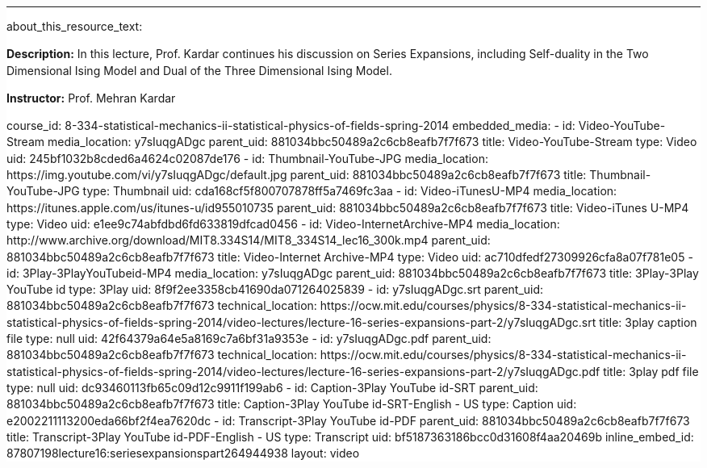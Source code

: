 ---
about_this_resource_text: <p><strong>Description:</strong> In this lecture, Prof.
  Kardar continues his discussion on Series Expansions, including Self-duality in
  the Two Dimensional Ising Model and Dual of the Three Dimensional Ising Model.</p>
  <p><strong>Instructor:</strong> Prof. Mehran Kardar</p>
course_id: 8-334-statistical-mechanics-ii-statistical-physics-of-fields-spring-2014
embedded_media:
- id: Video-YouTube-Stream
  media_location: y7sIuqgADgc
  parent_uid: 881034bbc50489a2c6cb8eafb7f7f673
  title: Video-YouTube-Stream
  type: Video
  uid: 245bf1032b8cded6a4624c02087de176
- id: Thumbnail-YouTube-JPG
  media_location: https://img.youtube.com/vi/y7sIuqgADgc/default.jpg
  parent_uid: 881034bbc50489a2c6cb8eafb7f7f673
  title: Thumbnail-YouTube-JPG
  type: Thumbnail
  uid: cda168cf5f800707878ff5a7469fc3aa
- id: Video-iTunesU-MP4
  media_location: https://itunes.apple.com/us/itunes-u/id955010735
  parent_uid: 881034bbc50489a2c6cb8eafb7f7f673
  title: Video-iTunes U-MP4
  type: Video
  uid: e1ee9c74abfdbd6fd633819dfcad0456
- id: Video-InternetArchive-MP4
  media_location: http://www.archive.org/download/MIT8.334S14/MIT8_334S14_lec16_300k.mp4
  parent_uid: 881034bbc50489a2c6cb8eafb7f7f673
  title: Video-Internet Archive-MP4
  type: Video
  uid: ac710dfedf27309926cfa8a07f781e05
- id: 3Play-3PlayYouTubeid-MP4
  media_location: y7sIuqgADgc
  parent_uid: 881034bbc50489a2c6cb8eafb7f7f673
  title: 3Play-3Play YouTube id
  type: 3Play
  uid: 8f9f2ee3358cb41690da071264025839
- id: y7sIuqgADgc.srt
  parent_uid: 881034bbc50489a2c6cb8eafb7f7f673
  technical_location: https://ocw.mit.edu/courses/physics/8-334-statistical-mechanics-ii-statistical-physics-of-fields-spring-2014/video-lectures/lecture-16-series-expansions-part-2/y7sIuqgADgc.srt
  title: 3play caption file
  type: null
  uid: 42f64379a64e5a8169c7a6bf31a9353e
- id: y7sIuqgADgc.pdf
  parent_uid: 881034bbc50489a2c6cb8eafb7f7f673
  technical_location: https://ocw.mit.edu/courses/physics/8-334-statistical-mechanics-ii-statistical-physics-of-fields-spring-2014/video-lectures/lecture-16-series-expansions-part-2/y7sIuqgADgc.pdf
  title: 3play pdf file
  type: null
  uid: dc93460113fb65c09d12c9911f199ab6
- id: Caption-3Play YouTube id-SRT
  parent_uid: 881034bbc50489a2c6cb8eafb7f7f673
  title: Caption-3Play YouTube id-SRT-English - US
  type: Caption
  uid: e2002211113200eda66bf2f4ea7620dc
- id: Transcript-3Play YouTube id-PDF
  parent_uid: 881034bbc50489a2c6cb8eafb7f7f673
  title: Transcript-3Play YouTube id-PDF-English - US
  type: Transcript
  uid: bf5187363186bcc0d31608f4aa20469b
inline_embed_id: 87807198lecture16:seriesexpansionspart264944938
layout: video